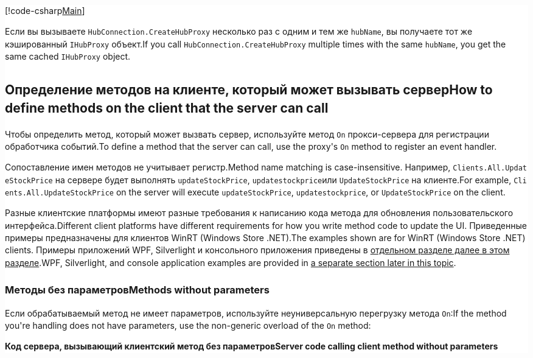 [!code-csharp[Main](hubs-api-guide-net-client/samples/sample13.cs?highlight=3)]

<span data-ttu-id="4eeb6-216">Если вы вызываете `HubConnection.CreateHubProxy` несколько раз с одним и тем же `hubName`, вы получаете тот же кэшированный `IHubProxy` объект.</span><span class="sxs-lookup"><span data-stu-id="4eeb6-216">If you call `HubConnection.CreateHubProxy` multiple times with the same `hubName`, you get the same cached `IHubProxy` object.</span></span>

<a id="callclient"></a>

## <a name="how-to-define-methods-on-the-client-that-the-server-can-call"></a><span data-ttu-id="4eeb6-217">Определение методов на клиенте, который может вызывать сервер</span><span class="sxs-lookup"><span data-stu-id="4eeb6-217">How to define methods on the client that the server can call</span></span>

<span data-ttu-id="4eeb6-218">Чтобы определить метод, который может вызвать сервер, используйте метод `On` прокси-сервера для регистрации обработчика событий.</span><span class="sxs-lookup"><span data-stu-id="4eeb6-218">To define a method that the server can call, use the proxy's `On` method to register an event handler.</span></span>

<span data-ttu-id="4eeb6-219">Сопоставление имен методов не учитывает регистр.</span><span class="sxs-lookup"><span data-stu-id="4eeb6-219">Method name matching is case-insensitive.</span></span> <span data-ttu-id="4eeb6-220">Например, `Clients.All.UpdateStockPrice` на сервере будет выполнять `updateStockPrice`, `updatestockprice`или `UpdateStockPrice` на клиенте.</span><span class="sxs-lookup"><span data-stu-id="4eeb6-220">For example, `Clients.All.UpdateStockPrice` on the server will execute `updateStockPrice`, `updatestockprice`, or `UpdateStockPrice` on the client.</span></span>

<span data-ttu-id="4eeb6-221">Разные клиентские платформы имеют разные требования к написанию кода метода для обновления пользовательского интерфейса.</span><span class="sxs-lookup"><span data-stu-id="4eeb6-221">Different client platforms have different requirements for how you write method code to update the UI.</span></span> <span data-ttu-id="4eeb6-222">Приведенные примеры предназначены для клиентов WinRT (Windows Store .NET).</span><span class="sxs-lookup"><span data-stu-id="4eeb6-222">The examples shown are for WinRT (Windows Store .NET) clients.</span></span> <span data-ttu-id="4eeb6-223">Примеры приложений WPF, Silverlight и консольного приложения приведены в [отдельном разделе далее в этом разделе](#wpfsl).</span><span class="sxs-lookup"><span data-stu-id="4eeb6-223">WPF, Silverlight, and console application examples are provided in [a separate section later in this topic](#wpfsl).</span></span>

<a id="clientmethodswithoutparms"></a>

### <a name="methods-without-parameters"></a><span data-ttu-id="4eeb6-224">Методы без параметров</span><span class="sxs-lookup"><span data-stu-id="4eeb6-224">Methods without parameters</span></span>

<span data-ttu-id="4eeb6-225">Если обрабатываемый метод не имеет параметров, используйте неуниверсальную перегрузку метода `On`:</span><span class="sxs-lookup"><span data-stu-id="4eeb6-225">If the method you're handling does not have parameters, use the non-generic overload of the `On` method:</span></span>

<span data-ttu-id="4eeb6-226">**Код сервера, вызывающий клиентский метод без параметров**</span><span class="sxs-lookup"><span data-stu-id="4eeb6-226">**Server code calling client method without parameters**</span></span>
